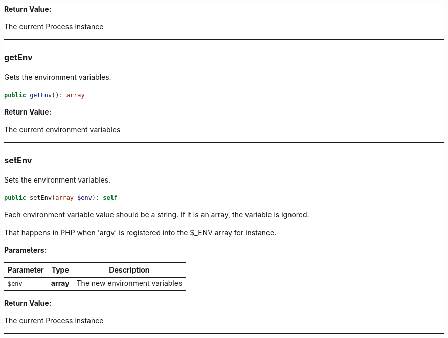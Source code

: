 
**Return Value:**

The current Process instance



***

### getEnv

Gets the environment variables.

```php
public getEnv(): array
```









**Return Value:**

The current environment variables



***

### setEnv

Sets the environment variables.

```php
public setEnv(array $env): self
```

Each environment variable value should be a string.
If it is an array, the variable is ignored.

That happens in PHP when 'argv' is registered into
the $_ENV array for instance.






**Parameters:**

| Parameter | Type | Description |
|-----------|------|-------------|
| `$env` | **array** | The new environment variables |


**Return Value:**

The current Process instance



***

